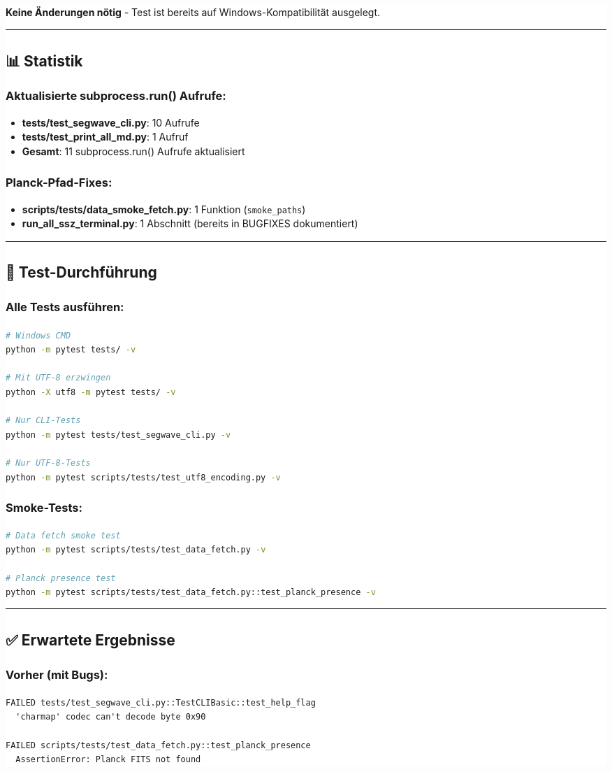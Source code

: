 **Keine Änderungen nötig** - Test ist bereits auf Windows-Kompatibilität ausgelegt.

---

## 📊 Statistik

### Aktualisierte subprocess.run() Aufrufe:
- **tests/test_segwave_cli.py**: 10 Aufrufe
- **tests/test_print_all_md.py**: 1 Aufruf
- **Gesamt**: 11 subprocess.run() Aufrufe aktualisiert

### Planck-Pfad-Fixes:
- **scripts/tests/data_smoke_fetch.py**: 1 Funktion (`smoke_paths`)
- **run_all_ssz_terminal.py**: 1 Abschnitt (bereits in BUGFIXES dokumentiert)

---

## 🧪 Test-Durchführung

### Alle Tests ausführen:
```bash
# Windows CMD
python -m pytest tests/ -v

# Mit UTF-8 erzwingen
python -X utf8 -m pytest tests/ -v

# Nur CLI-Tests
python -m pytest tests/test_segwave_cli.py -v

# Nur UTF-8-Tests
python -m pytest scripts/tests/test_utf8_encoding.py -v
```

### Smoke-Tests:
```bash
# Data fetch smoke test
python -m pytest scripts/tests/test_data_fetch.py -v

# Planck presence test
python -m pytest scripts/tests/test_data_fetch.py::test_planck_presence -v
```

---

## ✅ Erwartete Ergebnisse

### Vorher (mit Bugs):
```
FAILED tests/test_segwave_cli.py::TestCLIBasic::test_help_flag
  'charmap' codec can't decode byte 0x90

FAILED scripts/tests/test_data_fetch.py::test_planck_presence
  AssertionError: Planck FITS not found
```
